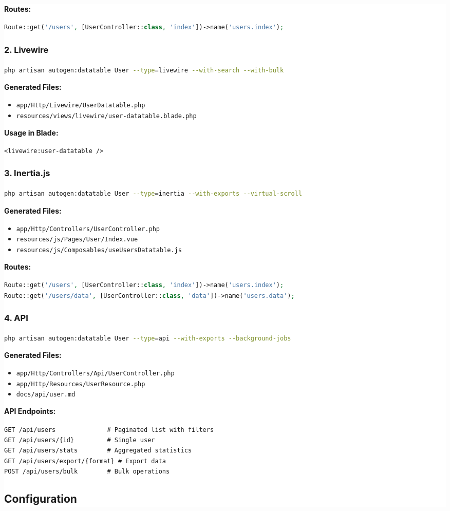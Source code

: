 **Routes:**
```php
Route::get('/users', [UserController::class, 'index'])->name('users.index');
```

### 2. Livewire

```bash
php artisan autogen:datatable User --type=livewire --with-search --with-bulk
```

**Generated Files:**
- `app/Http/Livewire/UserDatatable.php`
- `resources/views/livewire/user-datatable.blade.php`

**Usage in Blade:**
```blade
<livewire:user-datatable />
```

### 3. Inertia.js

```bash
php artisan autogen:datatable User --type=inertia --with-exports --virtual-scroll
```

**Generated Files:**
- `app/Http/Controllers/UserController.php`
- `resources/js/Pages/User/Index.vue`
- `resources/js/Composables/useUsersDatatable.js`

**Routes:**
```php
Route::get('/users', [UserController::class, 'index'])->name('users.index');
Route::get('/users/data', [UserController::class, 'data'])->name('users.data');
```

### 4. API

```bash
php artisan autogen:datatable User --type=api --with-exports --background-jobs
```

**Generated Files:**
- `app/Http/Controllers/Api/UserController.php`
- `app/Http/Resources/UserResource.php`
- `docs/api/user.md`

**API Endpoints:**
```
GET /api/users              # Paginated list with filters
GET /api/users/{id}         # Single user
GET /api/users/stats        # Aggregated statistics
GET /api/users/export/{format} # Export data
POST /api/users/bulk        # Bulk operations
```

## Configuration
